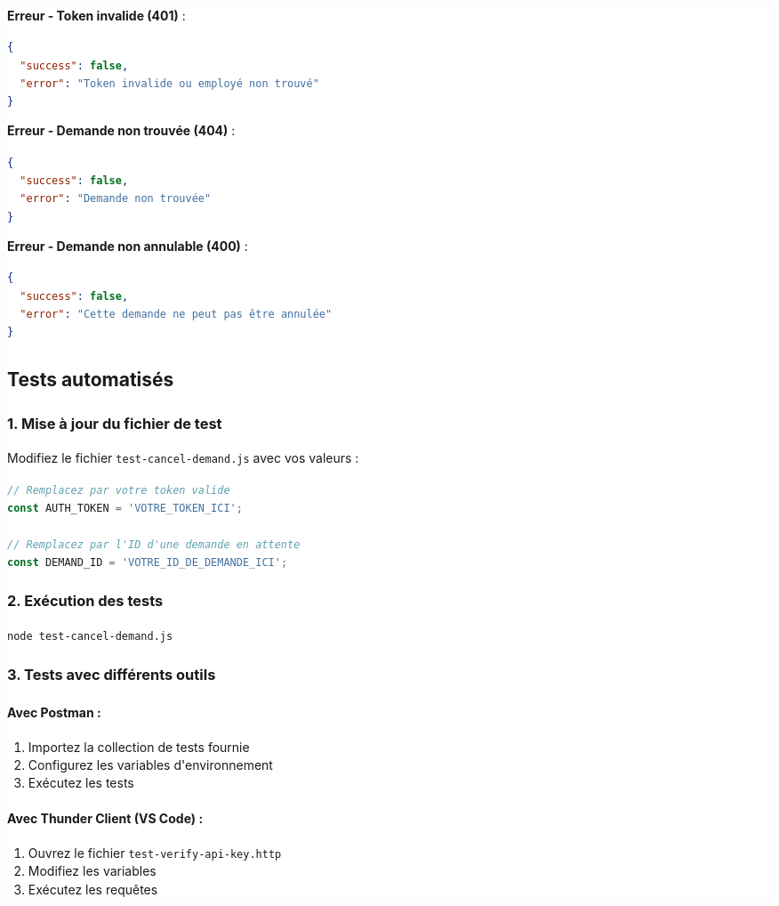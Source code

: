 **Erreur - Token invalide (401)** :
```json
{
  "success": false,
  "error": "Token invalide ou employé non trouvé"
}
```

**Erreur - Demande non trouvée (404)** :
```json
{
  "success": false,
  "error": "Demande non trouvée"
}
```

**Erreur - Demande non annulable (400)** :
```json
{
  "success": false,
  "error": "Cette demande ne peut pas être annulée"
}
```

## Tests automatisés

### 1. Mise à jour du fichier de test

Modifiez le fichier `test-cancel-demand.js` avec vos valeurs :

```javascript
// Remplacez par votre token valide
const AUTH_TOKEN = 'VOTRE_TOKEN_ICI';

// Remplacez par l'ID d'une demande en attente
const DEMAND_ID = 'VOTRE_ID_DE_DEMANDE_ICI';
```

### 2. Exécution des tests

```bash
node test-cancel-demand.js
```

### 3. Tests avec différents outils

#### Avec Postman :
1. Importez la collection de tests fournie
2. Configurez les variables d'environnement
3. Exécutez les tests

#### Avec Thunder Client (VS Code) :
1. Ouvrez le fichier `test-verify-api-key.http`
2. Modifiez les variables
3. Exécutez les requêtes
